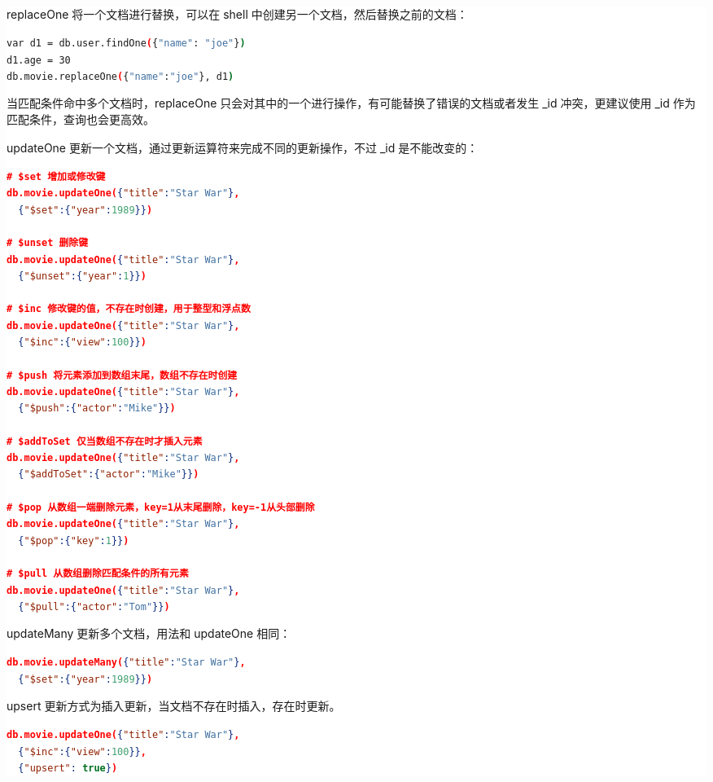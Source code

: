 replaceOne 将一个文档进行替换，可以在 shell 中创建另一个文档，然后替换之前的文档：

```bash
var d1 = db.user.findOne({"name": "joe"})
d1.age = 30
db.movie.replaceOne({"name":"joe"}, d1)
```

当匹配条件命中多个文档时，replaceOne 只会对其中的一个进行操作，有可能替换了错误的文档或者发生 _id 冲突，更建议使用 _id 作为匹配条件，查询也会更高效。

updateOne 更新一个文档，通过更新运算符来完成不同的更新操作，不过 _id 是不能改变的：

```json
# $set 增加或修改键
db.movie.updateOne({"title":"Star War"},
  {"$set":{"year":1989}})

# $unset 删除键
db.movie.updateOne({"title":"Star War"},
  {"$unset":{"year":1}})

# $inc 修改键的值，不存在时创建，用于整型和浮点数
db.movie.updateOne({"title":"Star War"},
  {"$inc":{"view":100}})

# $push 将元素添加到数组末尾，数组不存在时创建
db.movie.updateOne({"title":"Star War"},
  {"$push":{"actor":"Mike"}})

# $addToSet 仅当数组不存在时才插入元素
db.movie.updateOne({"title":"Star War"},
  {"$addToSet":{"actor":"Mike"}})

# $pop 从数组一端删除元素，key=1从末尾删除，key=-1从头部删除
db.movie.updateOne({"title":"Star War"},
  {"$pop":{"key":1}})

# $pull 从数组删除匹配条件的所有元素
db.movie.updateOne({"title":"Star War"},
  {"$pull":{"actor":"Tom"}})
```

updateMany 更新多个文档，用法和 updateOne 相同：

```json
db.movie.updateMany({"title":"Star War"},
  {"$set":{"year":1989}})
```

upsert 更新方式为插入更新，当文档不存在时插入，存在时更新。

```json
db.movie.updateOne({"title":"Star War"},
  {"$inc":{"view":100}},
  {"upsert": true})
```
